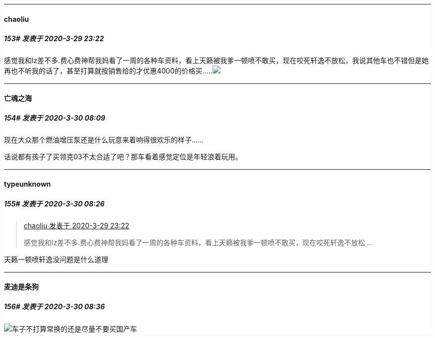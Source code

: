 




*****

####  chaoliu  
##### 153#       发表于 2020-3-29 23:22




感觉我和lz差不多.费心费神帮我妈看了一周的各种车资料，看上天籁被我爹一顿喷不敢买，现在咬死轩逸不放松，我说其他车也不错但是她再也不听我的话了，甚至打算就按销售给的才优惠4000的价格买.....<img src="https://static.saraba1st.com/image/smiley/face2017/001.png" referrerpolicy="no-referrer">







*****

####  亡魂之海  
##### 154#       发表于 2020-3-30 08:09




现在大众那个燃油增压泵还是什么玩意来着响得很欢乐的样子……

话说都有孩子了买领克03不太合适了吧？那车看着感觉定位是年轻浪着玩用。







*****

####  typeunknown  
##### 155#       发表于 2020-3-30 08:26



<blockquote><a href="httphttps://bbs.saraba1st.com/2b/forum.php?mod=redirect&amp;goto=findpost&amp;pid=46918085&amp;ptid=1920907" target="_blank">chaoliu 发表于 2020-3-29 23:22</a>

感觉我和lz差不多.费心费神帮我妈看了一周的各种车资料，看上天籁被我爹一顿喷不敢买，现在咬死轩逸不放松 ...</blockquote>
天籁一顿喷轩逸没问题是什么道理







*****

####  麦迪是条狗  
##### 156#       发表于 2020-3-30 08:36



<img src="https://static.saraba1st.com/image/smiley/face2017/048.png" referrerpolicy="no-referrer">车子不打算常换的还是尽量不要买国产车
